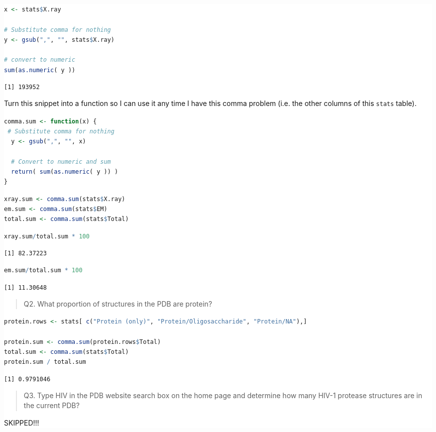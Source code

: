``` r
x <- stats$X.ray

# Substitute comma for nothing
y <- gsub(",", "", stats$X.ray)

# convert to numeric
sum(as.numeric( y ))
```

    [1] 193952

Turn this snippet into a function so I can use it any time I have this
comma problem (i.e. the other columns of this `stats` table).

``` r
comma.sum <- function(x) {
 # Substitute comma for nothing
  y <- gsub(",", "", x)
  
  # Convert to numeric and sum
  return( sum(as.numeric( y )) )
}
```

``` r
xray.sum <- comma.sum(stats$X.ray)
em.sum <- comma.sum(stats$EM)
total.sum <- comma.sum(stats$Total)
```

``` r
xray.sum/total.sum * 100 
```

    [1] 82.37223

``` r
em.sum/total.sum * 100
```

    [1] 11.30648

> Q2. What proportion of structures in the PDB are protein?

``` r
protein.rows <- stats[ c("Protein (only)", "Protein/Oligosaccharide", "Protein/NA"),]

protein.sum <- comma.sum(protein.rows$Total)
total.sum <- comma.sum(stats$Total)
protein.sum / total.sum 
```

    [1] 0.9791046

> Q3. Type HIV in the PDB website search box on the home page and
> determine how many HIV-1 protease structures are in the current PDB?

SKIPPED!!!
